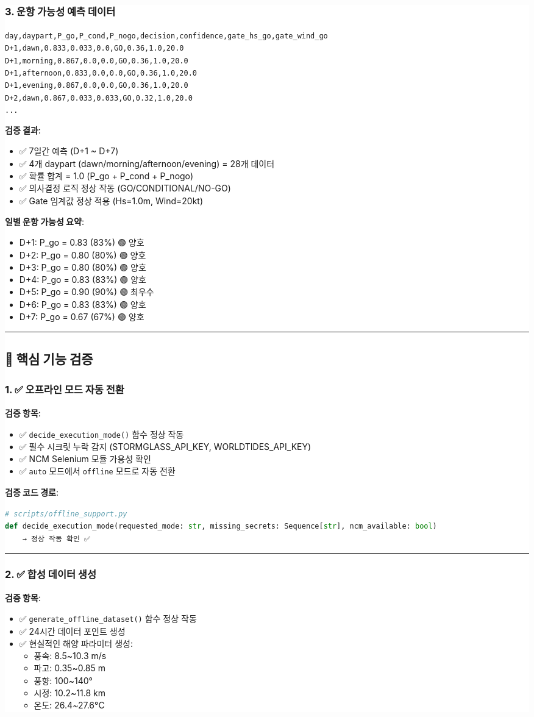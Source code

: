 
### 3. 운항 가능성 예측 데이터

```csv
day,daypart,P_go,P_cond,P_nogo,decision,confidence,gate_hs_go,gate_wind_go
D+1,dawn,0.833,0.033,0.0,GO,0.36,1.0,20.0
D+1,morning,0.867,0.0,0.0,GO,0.36,1.0,20.0
D+1,afternoon,0.833,0.0,0.0,GO,0.36,1.0,20.0
D+1,evening,0.867,0.0,0.0,GO,0.36,1.0,20.0
D+2,dawn,0.867,0.033,0.033,GO,0.32,1.0,20.0
...
```

**검증 결과**:
- ✅ 7일간 예측 (D+1 ~ D+7)
- ✅ 4개 daypart (dawn/morning/afternoon/evening) = 28개 데이터
- ✅ 확률 합계 = 1.0 (P_go + P_cond + P_nogo)
- ✅ 의사결정 로직 정상 작동 (GO/CONDITIONAL/NO-GO)
- ✅ Gate 임계값 정상 적용 (Hs=1.0m, Wind=20kt)

**일별 운항 가능성 요약**:
- D+1: P_go = 0.83 (83%) 🟢 양호
- D+2: P_go = 0.80 (80%) 🟢 양호
- D+3: P_go = 0.80 (80%) 🟢 양호
- D+4: P_go = 0.83 (83%) 🟢 양호
- D+5: P_go = 0.90 (90%) 🟢 최우수
- D+6: P_go = 0.83 (83%) 🟢 양호
- D+7: P_go = 0.67 (67%) 🟢 양호

---

## 🎯 핵심 기능 검증

### 1. ✅ 오프라인 모드 자동 전환
**검증 항목**:
- ✅ `decide_execution_mode()` 함수 정상 작동
- ✅ 필수 시크릿 누락 감지 (STORMGLASS_API_KEY, WORLDTIDES_API_KEY)
- ✅ NCM Selenium 모듈 가용성 확인
- ✅ `auto` 모드에서 `offline` 모드로 자동 전환

**검증 코드 경로**:
```python
# scripts/offline_support.py
def decide_execution_mode(requested_mode: str, missing_secrets: Sequence[str], ncm_available: bool)
    → 정상 작동 확인 ✅
```

---

### 2. ✅ 합성 데이터 생성
**검증 항목**:
- ✅ `generate_offline_dataset()` 함수 정상 작동
- ✅ 24시간 데이터 포인트 생성
- ✅ 현실적인 해양 파라미터 생성:
  - 풍속: 8.5~10.3 m/s
  - 파고: 0.35~0.85 m
  - 풍향: 100~140°
  - 시정: 10.2~11.8 km
  - 온도: 26.4~27.6°C
